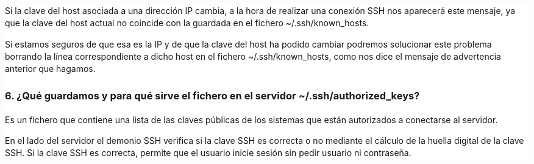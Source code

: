 Si la clave del host asociada a una dirección IP cambia, a la hora de realizar una conexión SSH nos aparecerá este mensaje, ya que la clave del host actual no coincide con la guardada en el fichero ~/.ssh/known_hosts.

Si estamos seguros de que esa es la IP y de que la clave del host ha podido cambiar podremos solucionar este problema borrando la línea correspondiente a dicho host en el fichero ~/.ssh/known_hosts, como nos dice el mensaje de advertencia anterior que hagamos.

### 6. ¿Qué guardamos y para qué sirve el fichero en el servidor ~/.ssh/authorized_keys?

Es un fichero que contiene una lista de las claves públicas de los sistemas que están autorizados a conectarse al servidor.

En el lado del servidor el demonio SSH verifica si la clave SSH es correcta o no mediante el cálculo de la huella digital de la clave SSH. Si la clave SSH es correcta, permite que el usuario inicie sesión sin pedir usuario ni contraseña.
